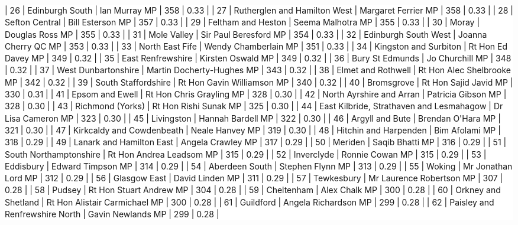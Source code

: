 | 26 | Edinburgh South | Ian Murray MP | 358 | 0.33 |
| 27 | Rutherglen and Hamilton West | Margaret Ferrier MP | 358 | 0.33 |
| 28 | Sefton Central | Bill Esterson MP | 357 | 0.33 |
| 29 | Feltham and Heston | Seema Malhotra MP | 355 | 0.33 |
| 30 | Moray | Douglas Ross MP | 355 | 0.33 |
| 31 | Mole Valley | Sir Paul Beresford MP | 354 | 0.33 |
| 32 | Edinburgh South West | Joanna Cherry QC MP | 353 | 0.33 |
| 33 | North East Fife | Wendy Chamberlain MP | 351 | 0.33 |
| 34 | Kingston and Surbiton | Rt Hon Ed Davey MP | 349 | 0.32 |
| 35 | East Renfrewshire | Kirsten Oswald MP | 349 | 0.32 |
| 36 | Bury St Edmunds | Jo Churchill MP | 348 | 0.32 |
| 37 | West Dunbartonshire | Martin Docherty-Hughes MP | 343 | 0.32 |
| 38 | Elmet and Rothwell | Rt Hon Alec Shelbrooke MP | 342 | 0.32 |
| 39 | South Staffordshire | Rt Hon Gavin Williamson MP | 340 | 0.32 |
| 40 | Bromsgrove | Rt Hon Sajid Javid MP | 330 | 0.31 |
| 41 | Epsom and Ewell | Rt Hon Chris Grayling MP | 328 | 0.30 |
| 42 | North Ayrshire and Arran | Patricia Gibson MP | 328 | 0.30 |
| 43 | Richmond (Yorks) | Rt Hon Rishi Sunak MP | 325 | 0.30 |
| 44 | East Kilbride, Strathaven and Lesmahagow | Dr Lisa Cameron MP | 323 | 0.30 |
| 45 | Livingston | Hannah Bardell MP | 322 | 0.30 |
| 46 | Argyll and Bute | Brendan O'Hara MP | 321 | 0.30 |
| 47 | Kirkcaldy and Cowdenbeath | Neale Hanvey MP | 319 | 0.30 |
| 48 | Hitchin and Harpenden | Bim Afolami MP | 318 | 0.29 |
| 49 | Lanark and Hamilton East | Angela Crawley MP | 317 | 0.29 |
| 50 | Meriden | Saqib Bhatti MP | 316 | 0.29 |
| 51 | South Northamptonshire | Rt Hon Andrea Leadsom MP | 315 | 0.29 |
| 52 | Inverclyde | Ronnie Cowan MP | 315 | 0.29 |
| 53 | Eddisbury | Edward Timpson MP | 314 | 0.29 |
| 54 | Aberdeen South | Stephen Flynn MP | 313 | 0.29 |
| 55 | Woking | Mr Jonathan Lord MP | 312 | 0.29 |
| 56 | Glasgow East | David Linden MP | 311 | 0.29 |
| 57 | Tewkesbury | Mr Laurence Robertson MP | 307 | 0.28 |
| 58 | Pudsey | Rt Hon Stuart Andrew MP | 304 | 0.28 |
| 59 | Cheltenham | Alex Chalk MP | 300 | 0.28 |
| 60 | Orkney and Shetland | Rt Hon Alistair Carmichael MP | 300 | 0.28 |
| 61 | Guildford | Angela Richardson MP | 299 | 0.28 |
| 62 | Paisley and Renfrewshire North | Gavin Newlands MP | 299 | 0.28 |